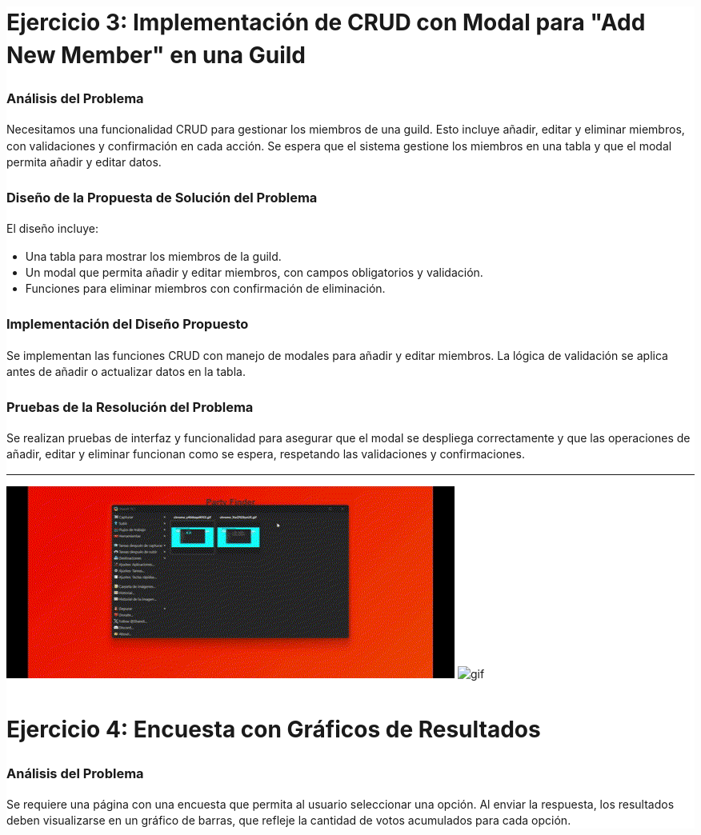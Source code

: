 # Ejercicio 3: Implementación de CRUD con Modal para "Add New Member" en una Guild

### Análisis del Problema
Necesitamos una funcionalidad CRUD para gestionar los miembros de una guild. Esto incluye añadir, editar y eliminar miembros, con validaciones y confirmación en cada acción. Se espera que el sistema gestione los miembros en una tabla y que el modal permita añadir y editar datos.

### Diseño de la Propuesta de Solución del Problema
El diseño incluye:
- Una tabla para mostrar los miembros de la guild.
- Un modal que permita añadir y editar miembros, con campos obligatorios y validación.
- Funciones para eliminar miembros con confirmación de eliminación.

### Implementación del Diseño Propuesto
Se implementan las funciones CRUD con manejo de modales para añadir y editar miembros. La lógica de validación se aplica antes de añadir o actualizar datos en la tabla.

### Pruebas de la Resolución del Problema
Se realizan pruebas de interfaz y funcionalidad para asegurar que el modal se despliega correctamente y que las operaciones de añadir, editar y eliminar funcionan como se espera, respetando las validaciones y confirmaciones.

---
![gif](BotonCrear.gif)
![gif](CrearParty.gif)

# Ejercicio 4: Encuesta con Gráficos de Resultados

### Análisis del Problema
Se requiere una página con una encuesta que permita al usuario seleccionar una opción. Al enviar la respuesta, los resultados deben visualizarse en un gráfico de barras, que refleje la cantidad de votos acumulados para cada opción.
